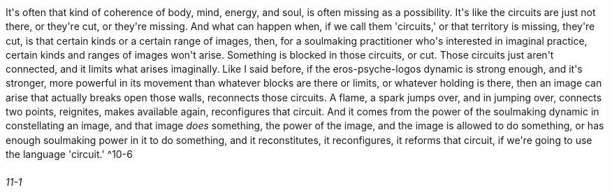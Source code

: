 It's often that kind of coherence of <span class="firstLink"><a aria-label-position="top" aria-label="Embodiment" data-href="Embodiment" class="internal-link">body</a></span>, <span class="firstLink"><a data-href="mind" class="internal-link">mind</a></span>, <span class="firstLink"><a data-href="energy" class="internal-link">energy</a></span>, and <span class="firstLink"><a data-href="soul" class="internal-link">soul</a></span>, is often missing as a possibility. It's like the <span class="firstLink"><a data-href="circuits" class="internal-link">circuits</a></span> are just not there, or they're cut, or they're missing. And what can happen when, if we call them '<span class="otherLink"><a data-href="circuits" class="internal-link">circuits</a></span>,' or that territory is missing, they're cut, is that certain kinds or a certain <span class="firstLink"><a aria-label-position="top" aria-label="Image" data-href="Image" class="internal-link">range of images</a></span>, then, for a <span class="firstLink"><a data-href="soulmaking" class="internal-link">soulmaking</a></span> practitioner who's interested in <span class="firstLink"><a aria-label-position="top" aria-label="Imaginal" data-href="Imaginal" class="internal-link">imaginal practice</a></span>, certain kinds and ranges of <span class="otherLink"><a aria-label-position="top" aria-label="Image" data-href="Image" class="internal-link">images</a></span> won't arise. Something is blocked in those <span class="otherLink"><a data-href="circuits" class="internal-link">circuits</a></span>, or cut. Those <span class="otherLink"><a data-href="circuits" class="internal-link">circuits</a></span> just aren't connected, and it limits what arises imaginally. Like I said before, if the <span class="firstLink"><a aria-label-position="top" aria-label="Soulmaking dynamic" data-href="Soulmaking dynamic" class="internal-link">eros-psyche-logos dynamic</a></span> is strong enough, and it's stronger, more powerful in its movement than whatever blocks are there or limits, or whatever holding is there, then an <span class="firstLink"><a data-href="image" class="internal-link">image</a></span> can arise that actually breaks open those walls, reconnects those <span class="otherLink"><a data-href="circuits" class="internal-link">circuits</a></span>. A flame, a spark jumps over, and in jumping over, connects two points, reignites, makes available again, reconfigures that circuit. And it comes from the power of the <span class="firstLink"><a data-href="soulmaking dynamic" class="internal-link">soulmaking dynamic</a></span> in constellating an <span class="otherLink"><a data-href="image" class="internal-link">image</a></span>, and that <span class="otherLink"><a data-href="image" class="internal-link">image</a></span> _does_ something, the power of the <span class="otherLink"><a data-href="image" class="internal-link">image</a></span>, and the <span class="otherLink"><a data-href="image" class="internal-link">image</a></span> is allowed to do something, or has enough <span class="otherLink"><a data-href="soulmaking" class="internal-link">soulmaking</a></span> power in it to do something, and it reconstitutes, it reconfigures, it reforms that circuit, if we're going to use the language 'circuit.' ^10-6
###### 11-1